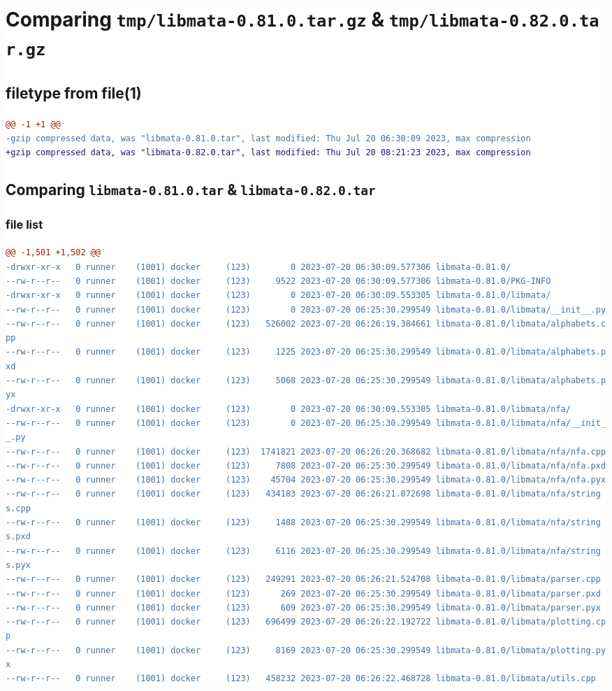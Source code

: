 # Comparing `tmp/libmata-0.81.0.tar.gz` & `tmp/libmata-0.82.0.tar.gz`

## filetype from file(1)

```diff
@@ -1 +1 @@
-gzip compressed data, was "libmata-0.81.0.tar", last modified: Thu Jul 20 06:30:09 2023, max compression
+gzip compressed data, was "libmata-0.82.0.tar", last modified: Thu Jul 20 08:21:23 2023, max compression
```

## Comparing `libmata-0.81.0.tar` & `libmata-0.82.0.tar`

### file list

```diff
@@ -1,501 +1,502 @@
-drwxr-xr-x   0 runner    (1001) docker     (123)        0 2023-07-20 06:30:09.577306 libmata-0.81.0/
--rw-r--r--   0 runner    (1001) docker     (123)     9522 2023-07-20 06:30:09.577306 libmata-0.81.0/PKG-INFO
-drwxr-xr-x   0 runner    (1001) docker     (123)        0 2023-07-20 06:30:09.553305 libmata-0.81.0/libmata/
--rw-r--r--   0 runner    (1001) docker     (123)        0 2023-07-20 06:25:30.299549 libmata-0.81.0/libmata/__init__.py
--rw-r--r--   0 runner    (1001) docker     (123)   526002 2023-07-20 06:26:19.384661 libmata-0.81.0/libmata/alphabets.cpp
--rw-r--r--   0 runner    (1001) docker     (123)     1225 2023-07-20 06:25:30.299549 libmata-0.81.0/libmata/alphabets.pxd
--rw-r--r--   0 runner    (1001) docker     (123)     5068 2023-07-20 06:25:30.299549 libmata-0.81.0/libmata/alphabets.pyx
-drwxr-xr-x   0 runner    (1001) docker     (123)        0 2023-07-20 06:30:09.553305 libmata-0.81.0/libmata/nfa/
--rw-r--r--   0 runner    (1001) docker     (123)        0 2023-07-20 06:25:30.299549 libmata-0.81.0/libmata/nfa/__init__.py
--rw-r--r--   0 runner    (1001) docker     (123)  1741821 2023-07-20 06:26:20.368682 libmata-0.81.0/libmata/nfa/nfa.cpp
--rw-r--r--   0 runner    (1001) docker     (123)     7808 2023-07-20 06:25:30.299549 libmata-0.81.0/libmata/nfa/nfa.pxd
--rw-r--r--   0 runner    (1001) docker     (123)    45704 2023-07-20 06:25:30.299549 libmata-0.81.0/libmata/nfa/nfa.pyx
--rw-r--r--   0 runner    (1001) docker     (123)   434183 2023-07-20 06:26:21.072698 libmata-0.81.0/libmata/nfa/strings.cpp
--rw-r--r--   0 runner    (1001) docker     (123)     1488 2023-07-20 06:25:30.299549 libmata-0.81.0/libmata/nfa/strings.pxd
--rw-r--r--   0 runner    (1001) docker     (123)     6116 2023-07-20 06:25:30.299549 libmata-0.81.0/libmata/nfa/strings.pyx
--rw-r--r--   0 runner    (1001) docker     (123)   249291 2023-07-20 06:26:21.524708 libmata-0.81.0/libmata/parser.cpp
--rw-r--r--   0 runner    (1001) docker     (123)      269 2023-07-20 06:25:30.299549 libmata-0.81.0/libmata/parser.pxd
--rw-r--r--   0 runner    (1001) docker     (123)      609 2023-07-20 06:25:30.299549 libmata-0.81.0/libmata/parser.pyx
--rw-r--r--   0 runner    (1001) docker     (123)   696499 2023-07-20 06:26:22.192722 libmata-0.81.0/libmata/plotting.cpp
--rw-r--r--   0 runner    (1001) docker     (123)     8169 2023-07-20 06:25:30.299549 libmata-0.81.0/libmata/plotting.pyx
--rw-r--r--   0 runner    (1001) docker     (123)   458232 2023-07-20 06:26:22.468728 libmata-0.81.0/libmata/utils.cpp
```